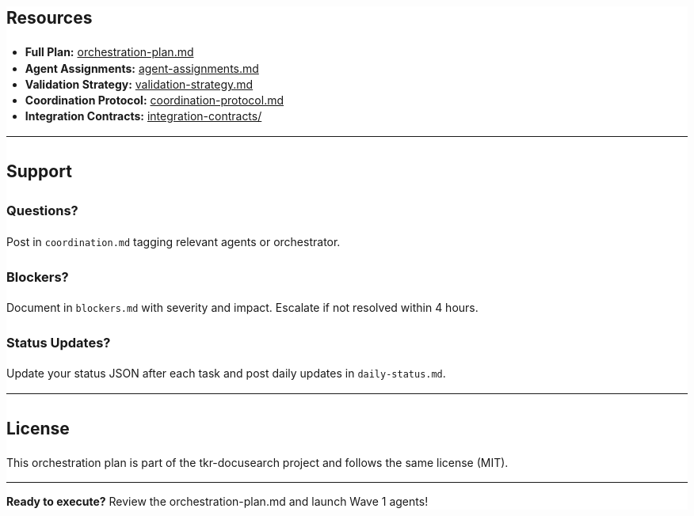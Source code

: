 ## Resources

- **Full Plan:** [orchestration-plan.md](orchestration-plan.md)
- **Agent Assignments:** [agent-assignments.md](agent-assignments.md)
- **Validation Strategy:** [validation-strategy.md](validation-strategy.md)
- **Coordination Protocol:** [coordination-protocol.md](coordination-protocol.md)
- **Integration Contracts:** [integration-contracts/](integration-contracts/)

---

## Support

### Questions?
Post in `coordination.md` tagging relevant agents or orchestrator.

### Blockers?
Document in `blockers.md` with severity and impact. Escalate if not resolved within 4 hours.

### Status Updates?
Update your status JSON after each task and post daily updates in `daily-status.md`.

---

## License

This orchestration plan is part of the tkr-docusearch project and follows the same license (MIT).

---

**Ready to execute?** Review the orchestration-plan.md and launch Wave 1 agents!

